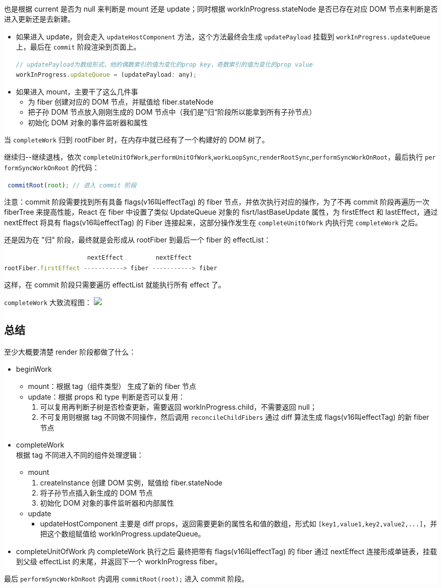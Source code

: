 也是根据 current 是否为 null 来判断是 mount 还是 update；同时根据 workInProgress.stateNode 是否已存在对应 DOM 节点来判断是否进入更新还是去新建。

- 如果进入 update，则会走入 `updateHostComponent` 方法，这个方法最终会生成 `updatePayload` 挂载到 `workInProgress.updateQueue` 上，最后在 `commit` 阶段渲染到页面上。
  ```js
  // updatePayload为数组形式，他的偶数索引的值为变化的prop key，奇数索引的值为变化的prop value
  workInProgress.updateQueue = (updatePayload: any);
  ```
- 如果进入 mount，主要干了这么几件事
  - 为 fiber 创建对应的 DOM 节点，并赋值给 fiber.stateNode
  - 把子孙 DOM 节点放入刚刚生成的 DOM 节点中（我们是”归“阶段所以能拿到所有子孙节点）
  - 初始化 DOM 对象的事件监听器和属性

当 `completeWork` 归到 rootFiber 时，在内存中就已经有了一个构建好的 DOM 树了。

继续归--继续退栈，依次 `completeUnitOfWork`,`performUnitOfWork`,`workLoopSync`,`renderRootSync`,`performSyncWorkOnRoot`，最后执行 `performSyncWorkOnRoot` 的代码：

```js
 commitRoot(root); // 进入 commit 阶段
```

注意：commit 阶段需要找到所有具备 flags(v16叫effectTag) 的 fiber 节点，并依次执行对应的操作，为了不再 commit 阶段再遍历一次 fiberTree 来提高性能，React 在 fiber 中设置了类似 UpdateQueue 对象的 fisrt/lastBaseUpdate 属性，为 firstEffect 和 lastEffect，通过 nextEffect 将具有 flags(v16叫effectTag) 的 Fiber 连接起来，这部分操作发生在 `completeUnitOfWork` 内执行完 `completeWork` 之后。

还是因为在 "归" 阶段，最终就是会形成从 rootFiber 到最后一个 fiber 的 effectList：

```js
                       nextEffect         nextEffect
rootFiber.firstEffect -----------> fiber -----------> fiber
```

这样，在 commit 阶段只需要遍历 effectList 就能执行所有 effect 了。

`completeWork` 大致流程图：
![](https://cdn.jsdelivr.net/gh/yokiizx/picgo@main/img/202211170035027.png)

## 总结

至少大概要清楚 render 阶段都做了什么：

- beginWork
  - mount：根据 tag（组件类型） 生成了新的 fiber 节点
  - update：根据 props 和 type 判断是否可以复用：
    1. 可以复用再判断子树是否检查更新，需要返回 workInProgress.child，不需要返回 null；
    2. 不可复用则根据 tag 不同做不同操作，然后调用 `reconcileChildFibers` 通过 diff 算法生成 flags(v16叫effectTag) 的新 fiber 节点
- completeWork  
   根据 tag 不同进入不同的组件处理逻辑：

  - mount
    1. createInstance 创建 DOM 实例，赋值给 fiber.stateNode
    2. 将子孙节点插入新生成的 DOM 节点
    3. 初始化 DOM 对象的事件监听器和内部属性
  - update
    - updateHostComponent 主要是 diff props，返回需要更新的属性名和值的数组，形式如 `[key1,value1,key2,value2,...]`，并把这个数组赋值给 workInProgress.updateQueue。

- completeUnitOfWork 内 completeWork 执行之后
  最终把带有 flags(v16叫effectTag) 的 fiber 通过 nextEffect 连接形成单链表，挂载到父级 effectList 的末尾，并返回下一个 workInProgress fiber。

最后 `performSyncWorkOnRoot` 内调用 `commitRoot(root);` 进入 commit 阶段。

